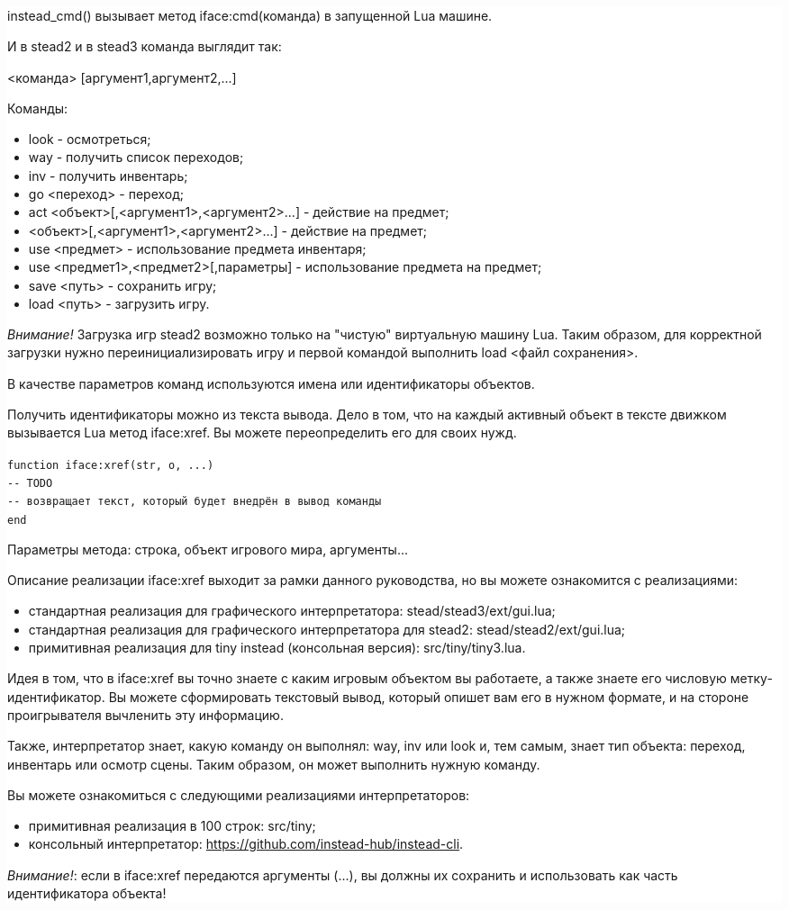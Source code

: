 instead_cmd() вызывает метод iface:cmd(команда) в запущенной Lua машине.

И в stead2 и в stead3 команда выглядит так:

<команда> [аргумент1,аргумент2,...]

Команды:

- look - осмотреться;
- way - получить список переходов;
- inv - получить инвентарь;
- go <переход> - переход;
- act <объект>[,<аргумент1>,<аргумент2>...] - действие на предмет;
- <объект>[,<аргумент1>,<аргумент2>...] - действие на предмет;
- use <предмет> - использование предмета инвентаря;
- use <предмет1>,<предмет2>[,параметры] - использование предмета на предмет;
- save <путь> - сохранить игру;
- load <путь> - загрузить игру.

_Внимание!_ Загрузка игр stead2 возможно только на "чистую" виртуальную машину Lua. Таким образом, для корректной загрузки нужно переинициализировать игру и первой командой выполнить load <файл сохранения>.

В качестве параметров команд используются имена или идентификаторы объектов.

Получить идентификаторы можно из текста вывода. Дело в том, что на каждый активный объект в тексте движком вызывается Lua метод iface:xref. Вы можете переопределить его для своих нужд.

```
function iface:xref(str, o, ...)
-- TODO
-- возвращает текст, который будет внедрён в вывод команды
end
```

Параметры метода: строка, объект игрового мира, аргументы...

Описание реализации iface:xref выходит за рамки данного руководства, но вы можете ознакомится с реализациями:

- стандартная реализация для графического интерпретатора: stead/stead3/ext/gui.lua;
- стандартная реализация для графического интерпретатора для stead2: stead/stead2/ext/gui.lua;
- примитивная реализация для tiny instead (консольная версия): src/tiny/tiny3.lua.

Идея в том, что в iface:xref вы точно знаете с каким игровым объектом вы работаете, а также знаете его числовую метку-идентификатор. Вы можете сформировать текстовый вывод, который опишет вам его в нужном формате, и на стороне проигрывателя вычленить эту информацию.

Также, интерпретатор знает, какую команду он выполнял: way, inv или look и, тем самым, знает тип объекта: переход, инвентарь или осмотр сцены. Таким образом, он может выполнить нужную команду.

Вы можете ознакомиться с следующими реализациями интерпретаторов:

- примитивная реализация в 100 строк: src/tiny;
- консольный интерпретатор: https://github.com/instead-hub/instead-cli.

_Внимание!_: если в iface:xref передаются аргументы (...), вы должны их сохранить и использовать как часть идентификатора объекта!
